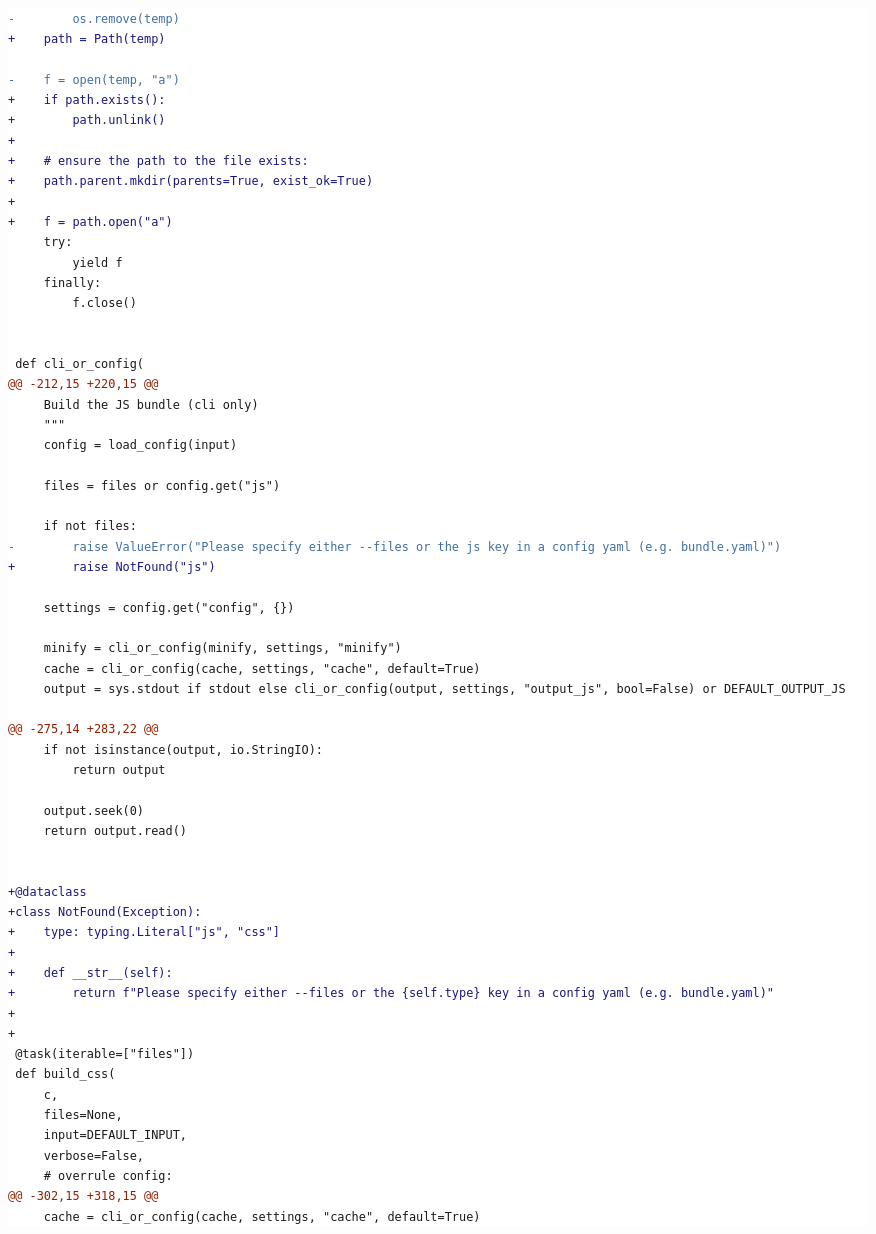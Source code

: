 ```diff
-        os.remove(temp)
+    path = Path(temp)
 
-    f = open(temp, "a")
+    if path.exists():
+        path.unlink()
+
+    # ensure the path to the file exists:
+    path.parent.mkdir(parents=True, exist_ok=True)
+
+    f = path.open("a")
     try:
         yield f
     finally:
         f.close()
 
 
 def cli_or_config(
@@ -212,15 +220,15 @@
     Build the JS bundle (cli only)
     """
     config = load_config(input)
 
     files = files or config.get("js")
 
     if not files:
-        raise ValueError("Please specify either --files or the js key in a config yaml (e.g. bundle.yaml)")
+        raise NotFound("js")
 
     settings = config.get("config", {})
 
     minify = cli_or_config(minify, settings, "minify")
     cache = cli_or_config(cache, settings, "cache", default=True)
     output = sys.stdout if stdout else cli_or_config(output, settings, "output_js", bool=False) or DEFAULT_OUTPUT_JS
 
@@ -275,14 +283,22 @@
     if not isinstance(output, io.StringIO):
         return output
 
     output.seek(0)
     return output.read()
 
 
+@dataclass
+class NotFound(Exception):
+    type: typing.Literal["js", "css"]
+
+    def __str__(self):
+        return f"Please specify either --files or the {self.type} key in a config yaml (e.g. bundle.yaml)"
+
+
 @task(iterable=["files"])
 def build_css(
     c,
     files=None,
     input=DEFAULT_INPUT,
     verbose=False,
     # overrule config:
@@ -302,15 +318,15 @@
     cache = cli_or_config(cache, settings, "cache", default=True)
```
